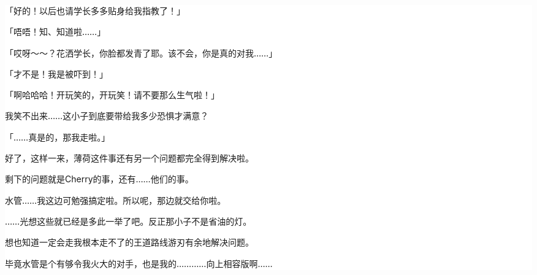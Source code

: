 「好的！以后也请学长多多贴身给我指教了！」

「唔唔！知、知道啦……」

「哎呀～～？花洒学长，你脸都发青了耶。该不会，你是真的对我……」

「才不是！我是被吓到！」

「啊哈哈哈！开玩笑的，开玩笑！请不要那么生气啦！」

我笑不出来……这小子到底要带给我多少恐惧才满意？

「……真是的，那我走啦。」

好了，这样一来，薄荷这件事还有另一个问题都完全得到解决啦。

剩下的问题就是Cherry的事，还有……他们的事。

水管……我这边可勉强搞定啦。所以呢，那边就交给你啦。

……光想这些就已经是多此一举了吧。反正那小子不是省油的灯。

想也知道一定会走我根本走不了的王道路线游刃有余地解决问题。

毕竟水管是个有够令我火大的对手，也是我的…………向上相容版啊……

